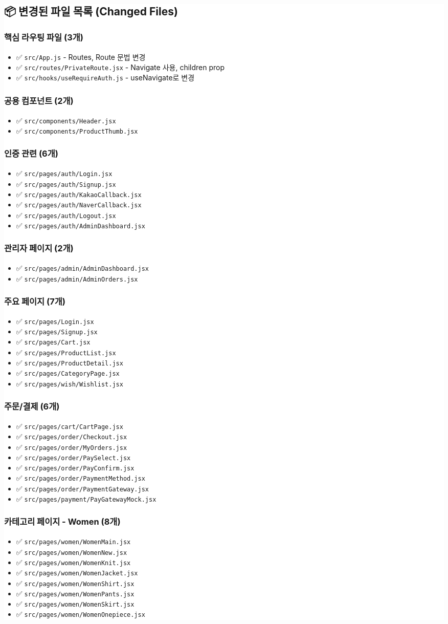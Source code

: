 
## 📦 변경된 파일 목록 (Changed Files)

### 핵심 라우팅 파일 (3개)
- ✅ `src/App.js` - Routes, Route 문법 변경
- ✅ `src/routes/PrivateRoute.jsx` - Navigate 사용, children prop
- ✅ `src/hooks/useRequireAuth.js` - useNavigate로 변경

### 공용 컴포넌트 (2개)
- ✅ `src/components/Header.jsx`
- ✅ `src/components/ProductThumb.jsx`

### 인증 관련 (6개)
- ✅ `src/pages/auth/Login.jsx`
- ✅ `src/pages/auth/Signup.jsx`
- ✅ `src/pages/auth/KakaoCallback.jsx`
- ✅ `src/pages/auth/NaverCallback.jsx`
- ✅ `src/pages/auth/Logout.jsx`
- ✅ `src/pages/auth/AdminDashboard.jsx`

### 관리자 페이지 (2개)
- ✅ `src/pages/admin/AdminDashboard.jsx`
- ✅ `src/pages/admin/AdminOrders.jsx`

### 주요 페이지 (7개)
- ✅ `src/pages/Login.jsx`
- ✅ `src/pages/Signup.jsx`
- ✅ `src/pages/Cart.jsx`
- ✅ `src/pages/ProductList.jsx`
- ✅ `src/pages/ProductDetail.jsx`
- ✅ `src/pages/CategoryPage.jsx`
- ✅ `src/pages/wish/Wishlist.jsx`

### 주문/결제 (6개)
- ✅ `src/pages/cart/CartPage.jsx`
- ✅ `src/pages/order/Checkout.jsx`
- ✅ `src/pages/order/MyOrders.jsx`
- ✅ `src/pages/order/PaySelect.jsx`
- ✅ `src/pages/order/PayConfirm.jsx`
- ✅ `src/pages/order/PaymentMethod.jsx`
- ✅ `src/pages/order/PaymentGateway.jsx`
- ✅ `src/pages/payment/PayGatewayMock.jsx`

### 카테고리 페이지 - Women (8개)
- ✅ `src/pages/women/WomenMain.jsx`
- ✅ `src/pages/women/WomenNew.jsx`
- ✅ `src/pages/women/WomenKnit.jsx`
- ✅ `src/pages/women/WomenJacket.jsx`
- ✅ `src/pages/women/WomenShirt.jsx`
- ✅ `src/pages/women/WomenPants.jsx`
- ✅ `src/pages/women/WomenSkirt.jsx`
- ✅ `src/pages/women/WomenOnepiece.jsx`
